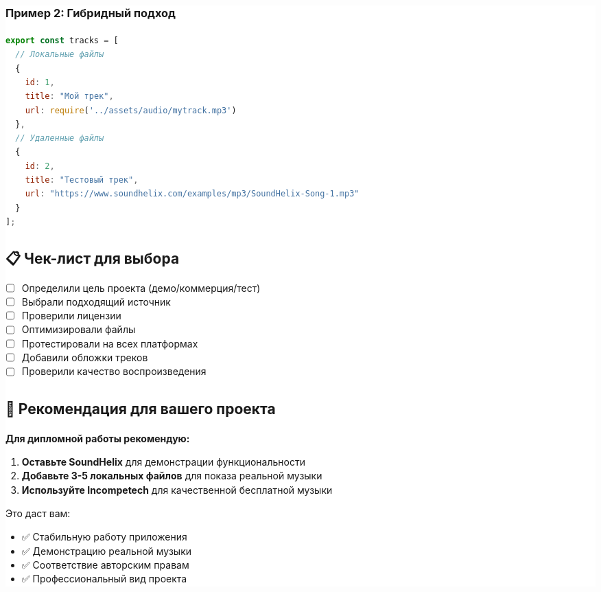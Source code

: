 ### Пример 2: Гибридный подход
```javascript
export const tracks = [
  // Локальные файлы
  {
    id: 1,
    title: "Мой трек",
    url: require('../assets/audio/mytrack.mp3')
  },
  // Удаленные файлы
  {
    id: 2,
    title: "Тестовый трек", 
    url: "https://www.soundhelix.com/examples/mp3/SoundHelix-Song-1.mp3"
  }
];
```

## 📋 Чек-лист для выбора

- [ ] Определили цель проекта (демо/коммерция/тест)
- [ ] Выбрали подходящий источник
- [ ] Проверили лицензии
- [ ] Оптимизировали файлы
- [ ] Протестировали на всех платформах
- [ ] Добавили обложки треков
- [ ] Проверили качество воспроизведения

## 🎯 Рекомендация для вашего проекта

**Для дипломной работы рекомендую:**

1. **Оставьте SoundHelix** для демонстрации функциональности
2. **Добавьте 3-5 локальных файлов** для показа реальной музыки
3. **Используйте Incompetech** для качественной бесплатной музыки

Это даст вам:
- ✅ Стабильную работу приложения
- ✅ Демонстрацию реальной музыки
- ✅ Соответствие авторским правам
- ✅ Профессиональный вид проекта 